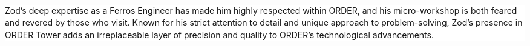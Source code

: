 Zod’s deep expertise as a Ferros Engineer has made him highly respected within ORDER, and his micro-workshop is both feared and revered by those who visit. Known for his strict attention to detail and unique approach to problem-solving, Zod’s presence in ORDER Tower adds an irreplaceable layer of precision and quality to ORDER’s technological advancements.